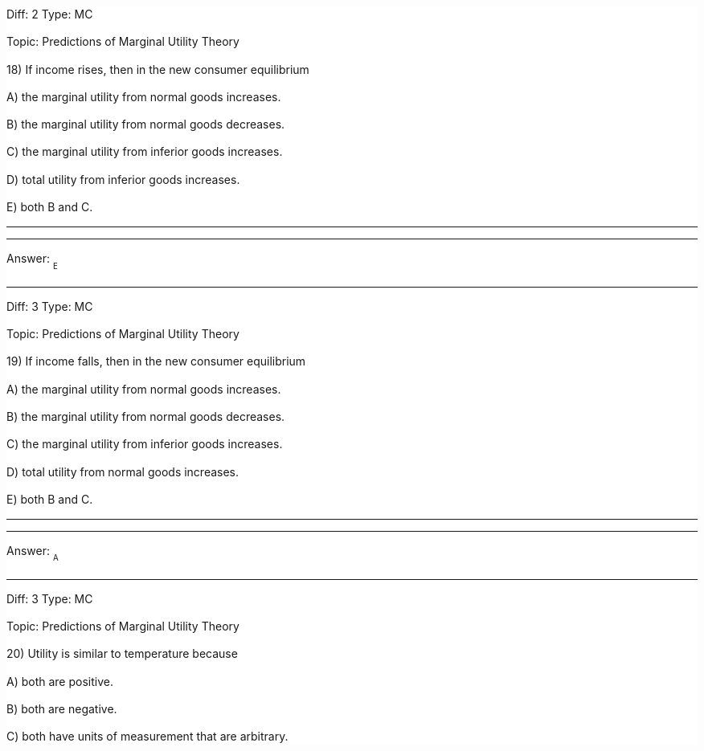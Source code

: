 

Diff: 2 Type: MC

Topic: Predictions of Marginal Utility Theory

18\) If income rises, then in the new consumer equilibrium

A\) the marginal utility from normal goods increases.

B\) the marginal utility from normal goods decreases.

C\) the marginal utility from inferior goods increases.

D\) total utility from inferior goods increases.

E\) both B and C.




---
---
Answer: <sub><sub>E<sub><sub>

---


Diff: 3 Type: MC

Topic: Predictions of Marginal Utility Theory

19\) If income falls, then in the new consumer equilibrium

A\) the marginal utility from normal goods increases.

B\) the marginal utility from normal goods decreases.

C\) the marginal utility from inferior goods increases.

D\) total utility from normal goods increases.

E\) both B and C.




---
---
Answer: <sub><sub>A<sub><sub>

---


Diff: 3 Type: MC

Topic: Predictions of Marginal Utility Theory

20\) Utility is similar to temperature because

A\) both are positive.

B\) both are negative.

C\) both have units of measurement that are arbitrary.
